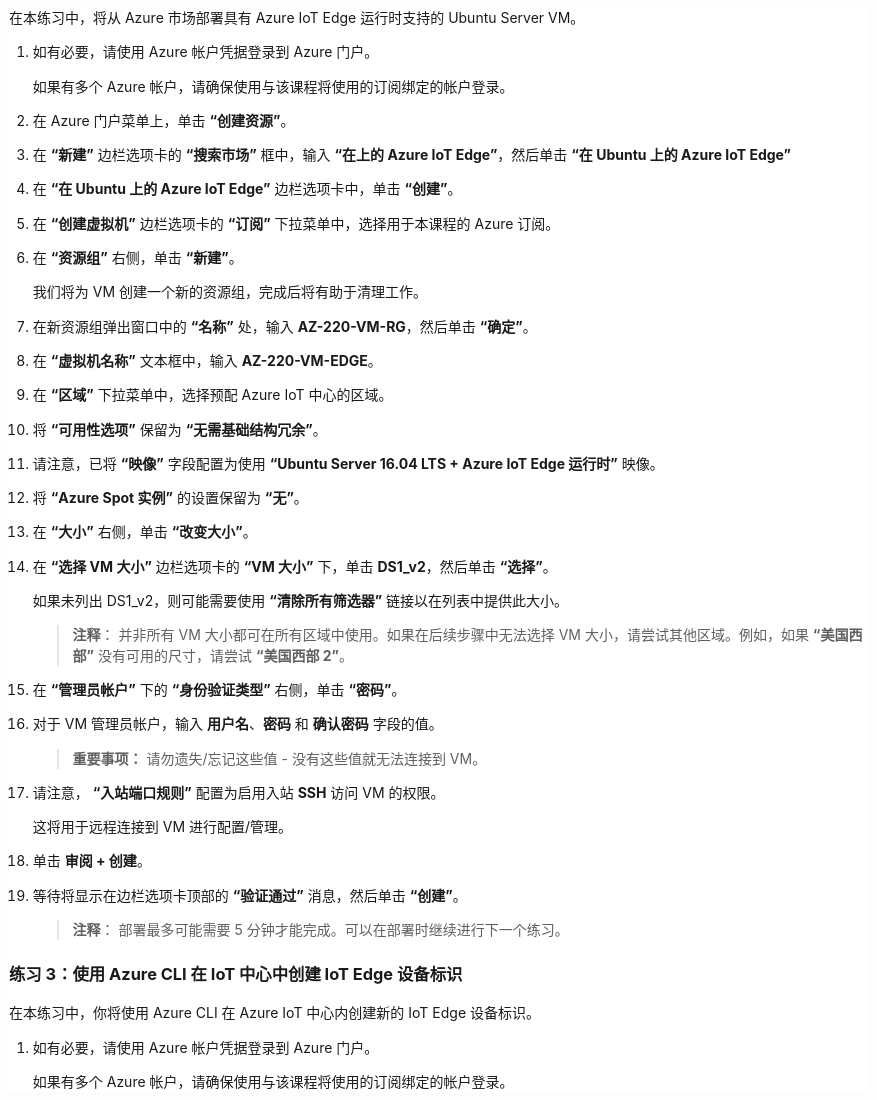 在本练习中，将从 Azure 市场部署具有 Azure IoT Edge 运行时支持的 Ubuntu Server VM。

1. 如有必要，请使用 Azure 帐户凭据登录到 Azure 门户。

    如果有多个 Azure 帐户，请确保使用与该课程将使用的订阅绑定的帐户登录。

1. 在 Azure 门户菜单上，单击 **“创建资源”**。

1. 在 **“新建”** 边栏选项卡的 **“搜索市场”** 框中，输入 **“在上的 Azure IoT Edge”**，然后单击 **“在 Ubuntu 上的 Azure IoT Edge”** 

1. 在 **“在 Ubuntu 上的 Azure IoT Edge”** 边栏选项卡中，单击 **“创建”**。

1. 在 **“创建虚拟机”** 边栏选项卡的 **“订阅”** 下拉菜单中，选择用于本课程的 Azure 订阅。

1. 在 **“资源组”** 右侧，单击 **“新建”**。

    我们将为 VM 创建一个新的资源组，完成后将有助于清理工作。

1. 在新资源组弹出窗口中的 **“名称”** 处，输入 **AZ-220-VM-RG**，然后单击 **“确定”**。

1. 在 **“虚拟机名称”** 文本框中，输入 **AZ-220-VM-EDGE**。

1. 在 **“区域”** 下拉菜单中，选择预配 Azure IoT 中心的区域。

1. 将 **“可用性选项”** 保留为 **“无需基础结构冗余”**。

1. 请注意，已将 **“映像”** 字段配置为使用 **“Ubuntu Server 16.04 LTS + Azure IoT Edge 运行时”** 映像。

1. 将 **“Azure Spot 实例”** 的设置保留为 **“无”**。

1. 在 **“大小”** 右侧，单击 **“改变大小”**。

1. 在 **“选择 VM 大小”** 边栏选项卡的 **“VM 大小”** 下，单击 **DS1_v2**，然后单击 **“选择”**。

    如果未列出 DS1_v2，则可能需要使用 **“清除所有筛选器”** 链接以在列表中提供此大小。

    > **注释**：  并非所有 VM 大小都可在所有区域中使用。如果在后续步骤中无法选择 VM 大小，请尝试其他区域。例如，如果 **“美国西部”** 没有可用的尺寸，请尝试 **“美国西部 2”**。

1. 在 **“管理员帐户”** 下的 **“身份验证类型”** 右侧，单击 **“密码”**。

1. 对于 VM 管理员帐户，输入 **用户名**、**密码** 和 **确认密码** 字段的值。

    > **重要事项：** 请勿遗失/忘记这些值 - 没有这些值就无法连接到 VM。

1. 请注意， **“入站端口规则”** 配置为启用入站 **SSH** 访问 VM 的权限。

    这将用于远程连接到 VM 进行配置/管理。

1. 单击 **审阅 + 创建**。

1. 等待将显示在边栏选项卡顶部的 **“验证通过”** 消息，然后单击 **“创建”**。

    > **注释**：  部署最多可能需要 5 分钟才能完成。可以在部署时继续进行下一个练习。

### 练习 3：使用 Azure CLI 在 IoT 中心中创建 IoT Edge 设备标识

在本练习中，你将使用 Azure CLI 在 Azure IoT 中心内创建新的 IoT Edge 设备标识。

1. 如有必要，请使用 Azure 帐户凭据登录到 Azure 门户。

    如果有多个 Azure 帐户，请确保使用与该课程将使用的订阅绑定的帐户登录。
